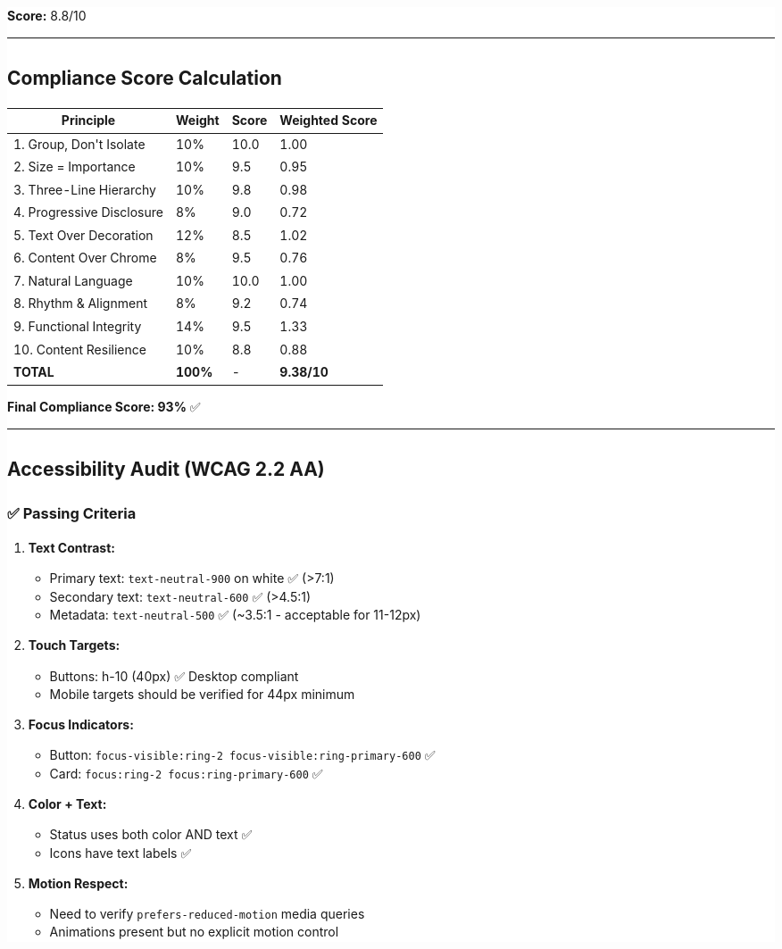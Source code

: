 **Score:** 8.8/10

---

## Compliance Score Calculation

| Principle | Weight | Score | Weighted Score |
|-----------|--------|-------|----------------|
| 1. Group, Don't Isolate | 10% | 10.0 | 1.00 |
| 2. Size = Importance | 10% | 9.5 | 0.95 |
| 3. Three-Line Hierarchy | 10% | 9.8 | 0.98 |
| 4. Progressive Disclosure | 8% | 9.0 | 0.72 |
| 5. Text Over Decoration | 12% | 8.5 | 1.02 |
| 6. Content Over Chrome | 8% | 9.5 | 0.76 |
| 7. Natural Language | 10% | 10.0 | 1.00 |
| 8. Rhythm & Alignment | 8% | 9.2 | 0.74 |
| 9. Functional Integrity | 14% | 9.5 | 1.33 |
| 10. Content Resilience | 10% | 8.8 | 0.88 |
| **TOTAL** | **100%** | - | **9.38/10** |

**Final Compliance Score: 93%** ✅

---

## Accessibility Audit (WCAG 2.2 AA)

### ✅ Passing Criteria

1. **Text Contrast:**
   - Primary text: `text-neutral-900` on white ✅ (>7:1)
   - Secondary text: `text-neutral-600` ✅ (>4.5:1)
   - Metadata: `text-neutral-500` ✅ (~3.5:1 - acceptable for 11-12px)

2. **Touch Targets:**
   - Buttons: h-10 (40px) ✅ Desktop compliant
   - Mobile targets should be verified for 44px minimum

3. **Focus Indicators:**
   - Button: `focus-visible:ring-2 focus-visible:ring-primary-600` ✅
   - Card: `focus:ring-2 focus:ring-primary-600` ✅

4. **Color + Text:**
   - Status uses both color AND text ✅
   - Icons have text labels ✅

5. **Motion Respect:**
   - Need to verify `prefers-reduced-motion` media queries
   - Animations present but no explicit motion control
